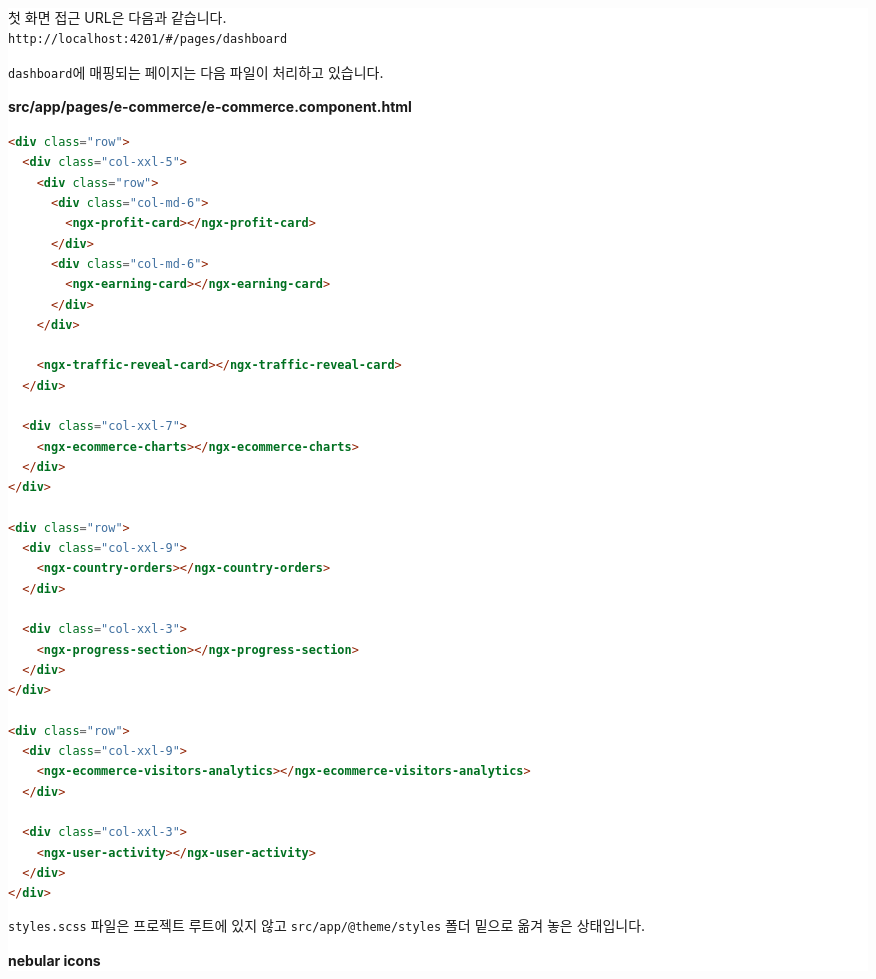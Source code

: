 ```ts
```

첫 화면 접근 URL은 다음과 같습니다.  
`http://localhost:4201/#/pages/dashboard`

`dashboard`에 매핑되는 페이지는 다음 파일이 처리하고 있습니다.

**src/app/pages/e-commerce/e-commerce.component.html**

```html
<div class="row">
  <div class="col-xxl-5">
    <div class="row">
      <div class="col-md-6">
        <ngx-profit-card></ngx-profit-card>
      </div>
      <div class="col-md-6">
        <ngx-earning-card></ngx-earning-card>
      </div>
    </div>

    <ngx-traffic-reveal-card></ngx-traffic-reveal-card>
  </div>

  <div class="col-xxl-7">
    <ngx-ecommerce-charts></ngx-ecommerce-charts>
  </div>
</div>

<div class="row">
  <div class="col-xxl-9">
    <ngx-country-orders></ngx-country-orders>
  </div>

  <div class="col-xxl-3">
    <ngx-progress-section></ngx-progress-section>
  </div>
</div>

<div class="row">
  <div class="col-xxl-9">
    <ngx-ecommerce-visitors-analytics></ngx-ecommerce-visitors-analytics>
  </div>

  <div class="col-xxl-3">
    <ngx-user-activity></ngx-user-activity>
  </div>
</div>
```

`styles.scss` 파일은 프로젝트 루트에 있지 않고 `src/app/@theme/styles` 폴더 밑으로 옮겨 놓은 상태입니다.

**nebular icons**  
